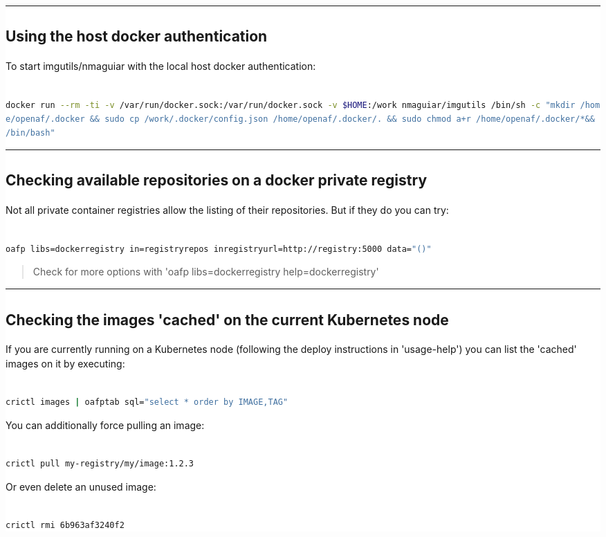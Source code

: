 
---

## Using the host docker authentication

To start imgutils/nmaguiar with the local host docker authentication:

```bash

docker run --rm -ti -v /var/run/docker.sock:/var/run/docker.sock -v $HOME:/work nmaguiar/imgutils /bin/sh -c "mkdir /home/openaf/.docker && sudo cp /work/.docker/config.json /home/openaf/.docker/. && sudo chmod a+r /home/openaf/.docker/*&& /bin/bash"

```

---

## Checking available repositories on a docker private registry

Not all private container registries allow the listing of their repositories. But if they do you can try:

```bash

oafp libs=dockerregistry in=registryrepos inregistryurl=http://registry:5000 data="()"

```

> Check for more options with 'oafp libs=dockerregistry help=dockerregistry'

---

## Checking the images 'cached' on the current Kubernetes node

If you are currently running on a Kubernetes node (following the deploy instructions in 'usage-help') you can list the 'cached' images on it by executing:

```bash

crictl images | oafptab sql="select * order by IMAGE,TAG"

```

You can additionally force pulling an image:

```bash

crictl pull my-registry/my/image:1.2.3

```

Or even delete an unused image:

```bash

crictl rmi 6b963af3240f2

```
